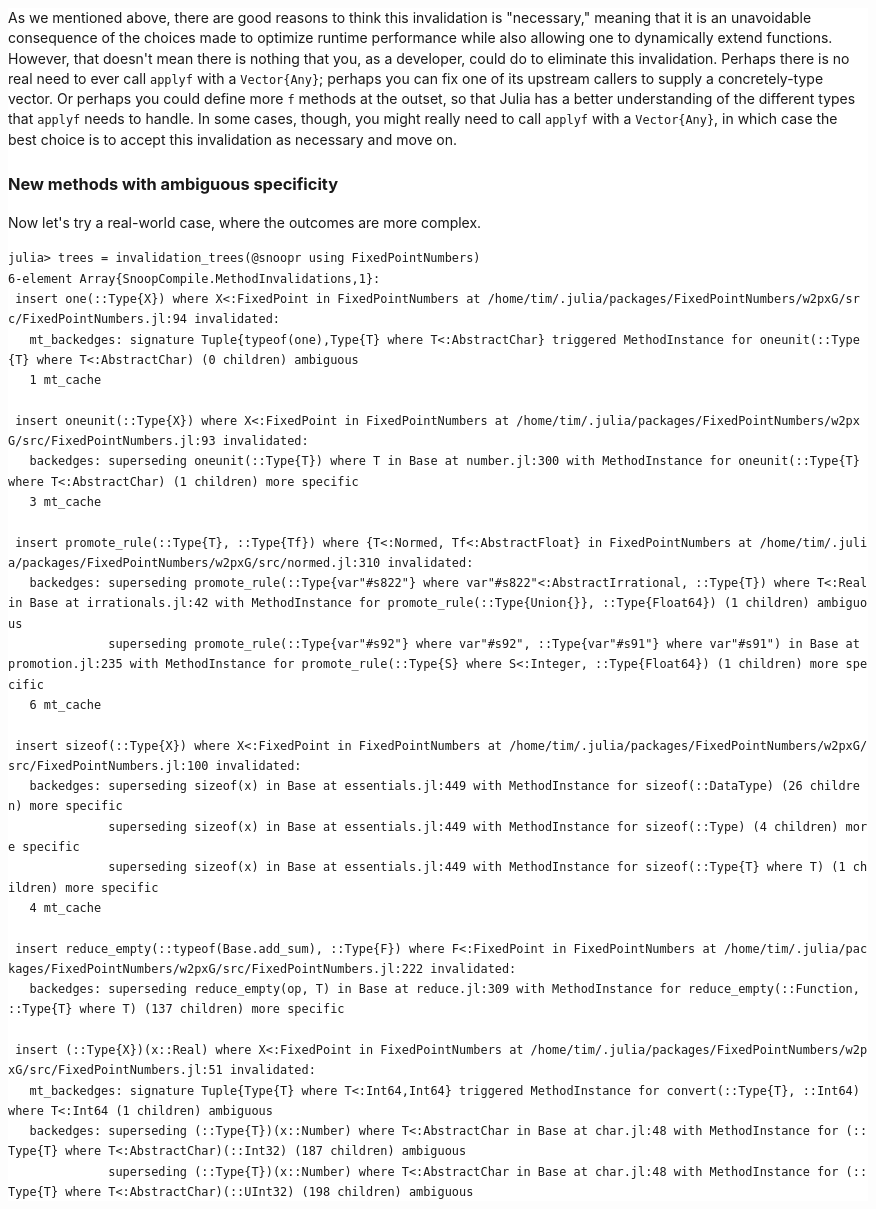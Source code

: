 As we mentioned above, there are good reasons to think this invalidation is "necessary," meaning that it is an unavoidable consequence of the choices made to optimize runtime performance while also allowing one to dynamically extend functions.
However, that doesn't mean there is nothing that you, as a developer, could do to eliminate this invalidation.
Perhaps there is no real need to ever call `applyf` with a `Vector{Any}`;
perhaps you can fix one of its upstream callers to supply a concretely-type vector.
Or perhaps you could define more `f` methods at the outset, so that Julia has a better understanding of the different types that `applyf` needs to handle.
In some cases, though, you might really need to call `applyf` with a `Vector{Any}`, in which case the best choice is to accept this invalidation as necessary and move on.

### New methods with ambiguous specificity

Now let's try a real-world case, where the outcomes are more complex.

```julia-repl
julia> trees = invalidation_trees(@snoopr using FixedPointNumbers)
6-element Array{SnoopCompile.MethodInvalidations,1}:
 insert one(::Type{X}) where X<:FixedPoint in FixedPointNumbers at /home/tim/.julia/packages/FixedPointNumbers/w2pxG/src/FixedPointNumbers.jl:94 invalidated:
   mt_backedges: signature Tuple{typeof(one),Type{T} where T<:AbstractChar} triggered MethodInstance for oneunit(::Type{T} where T<:AbstractChar) (0 children) ambiguous
   1 mt_cache

 insert oneunit(::Type{X}) where X<:FixedPoint in FixedPointNumbers at /home/tim/.julia/packages/FixedPointNumbers/w2pxG/src/FixedPointNumbers.jl:93 invalidated:
   backedges: superseding oneunit(::Type{T}) where T in Base at number.jl:300 with MethodInstance for oneunit(::Type{T} where T<:AbstractChar) (1 children) more specific
   3 mt_cache

 insert promote_rule(::Type{T}, ::Type{Tf}) where {T<:Normed, Tf<:AbstractFloat} in FixedPointNumbers at /home/tim/.julia/packages/FixedPointNumbers/w2pxG/src/normed.jl:310 invalidated:
   backedges: superseding promote_rule(::Type{var"#s822"} where var"#s822"<:AbstractIrrational, ::Type{T}) where T<:Real in Base at irrationals.jl:42 with MethodInstance for promote_rule(::Type{Union{}}, ::Type{Float64}) (1 children) ambiguous
              superseding promote_rule(::Type{var"#s92"} where var"#s92", ::Type{var"#s91"} where var"#s91") in Base at promotion.jl:235 with MethodInstance for promote_rule(::Type{S} where S<:Integer, ::Type{Float64}) (1 children) more specific
   6 mt_cache

 insert sizeof(::Type{X}) where X<:FixedPoint in FixedPointNumbers at /home/tim/.julia/packages/FixedPointNumbers/w2pxG/src/FixedPointNumbers.jl:100 invalidated:
   backedges: superseding sizeof(x) in Base at essentials.jl:449 with MethodInstance for sizeof(::DataType) (26 children) more specific
              superseding sizeof(x) in Base at essentials.jl:449 with MethodInstance for sizeof(::Type) (4 children) more specific
              superseding sizeof(x) in Base at essentials.jl:449 with MethodInstance for sizeof(::Type{T} where T) (1 children) more specific
   4 mt_cache

 insert reduce_empty(::typeof(Base.add_sum), ::Type{F}) where F<:FixedPoint in FixedPointNumbers at /home/tim/.julia/packages/FixedPointNumbers/w2pxG/src/FixedPointNumbers.jl:222 invalidated:
   backedges: superseding reduce_empty(op, T) in Base at reduce.jl:309 with MethodInstance for reduce_empty(::Function, ::Type{T} where T) (137 children) more specific

 insert (::Type{X})(x::Real) where X<:FixedPoint in FixedPointNumbers at /home/tim/.julia/packages/FixedPointNumbers/w2pxG/src/FixedPointNumbers.jl:51 invalidated:
   mt_backedges: signature Tuple{Type{T} where T<:Int64,Int64} triggered MethodInstance for convert(::Type{T}, ::Int64) where T<:Int64 (1 children) ambiguous
   backedges: superseding (::Type{T})(x::Number) where T<:AbstractChar in Base at char.jl:48 with MethodInstance for (::Type{T} where T<:AbstractChar)(::Int32) (187 children) ambiguous
              superseding (::Type{T})(x::Number) where T<:AbstractChar in Base at char.jl:48 with MethodInstance for (::Type{T} where T<:AbstractChar)(::UInt32) (198 children) ambiguous
```